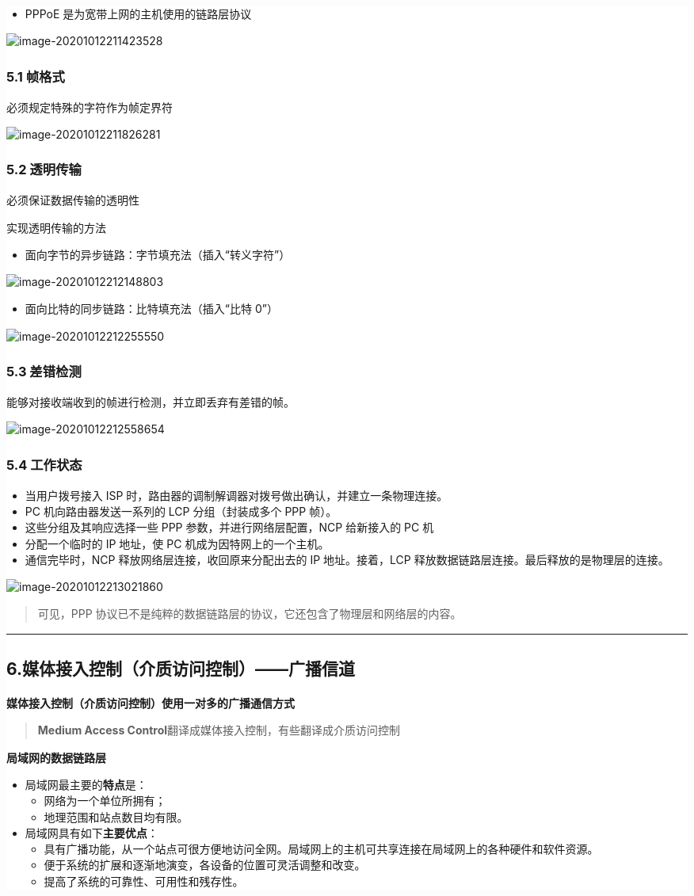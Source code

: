- PPPoE 是为宽带上网的主机使用的链路层协议

![image-20201012211423528](https://i0.hdslb.com/bfs/album/1fceb0cefaf86acd991e999198604c48a617a52c.png)

### 5.1 帧格式

必须规定特殊的字符作为帧定界符

![image-20201012211826281](https://i0.hdslb.com/bfs/album/71c2b5c2b997a529dab9c7fa0bc8f117bf5828d1.png)

### 5.2 透明传输

必须保证数据传输的透明性

实现透明传输的方法

- 面向字节的异步链路：字节填充法（插入“转义字符”）

![image-20201012212148803](https://i0.hdslb.com/bfs/album/d5013bd9ebb6974f250809e1ab33fcd934ddd5ee.png)

- 面向比特的同步链路：比特填充法（插入“比特 0”）

![image-20201012212255550](https://i0.hdslb.com/bfs/album/d6fb32eabe33e61a1a16295a0ef179b5f2b07e6a.png)

### 5.3 差错检测

能够对接收端收到的帧进行检测，并立即丢弃有差错的帧。

![image-20201012212558654](https://i0.hdslb.com/bfs/album/f6f3c05e615cf632bb5e8d5e32516c10dafc7077.png)

### 5.4 工作状态

- 当用户拨号接入 ISP 时，路由器的调制解调器对拨号做出确认，并建立一条物理连接。
- PC 机向路由器发送一系列的 LCP 分组（封装成多个 PPP 帧）。
- 这些分组及其响应选择一些 PPP 参数，并进行网络层配置，NCP 给新接入的 PC 机
- 分配一个临时的 IP 地址，使 PC 机成为因特网上的一个主机。
- 通信完毕时，NCP 释放网络层连接，收回原来分配出去的 IP 地址。接着，LCP 释放数据链路层连接。最后释放的是物理层的连接。

![image-20201012213021860](https://i0.hdslb.com/bfs/album/9783bdebee0a34562325e045ef7396c68d44aabd.png)

> 可见，PPP 协议已不是纯粹的数据链路层的协议，它还包含了物理层和网络层的内容。

---

## 6.媒体接入控制（介质访问控制）——广播信道

**媒体接入控制（介质访问控制）使用一对多的广播通信方式**

> **Medium Access Control**翻译成媒体接入控制，有些翻译成介质访问控制

**局域网的数据链路层**

- 局域网最主要的**特点**是：
  - 网络为一个单位所拥有；
  - 地理范围和站点数目均有限。
- 局域网具有如下**主要优点**：
  - 具有广播功能，从一个站点可很方便地访问全网。局域网上的主机可共享连接在局域网上的各种硬件和软件资源。
  - 便于系统的扩展和逐渐地演变，各设备的位置可灵活调整和改变。
  - 提高了系统的可靠性、可用性和残存性。
